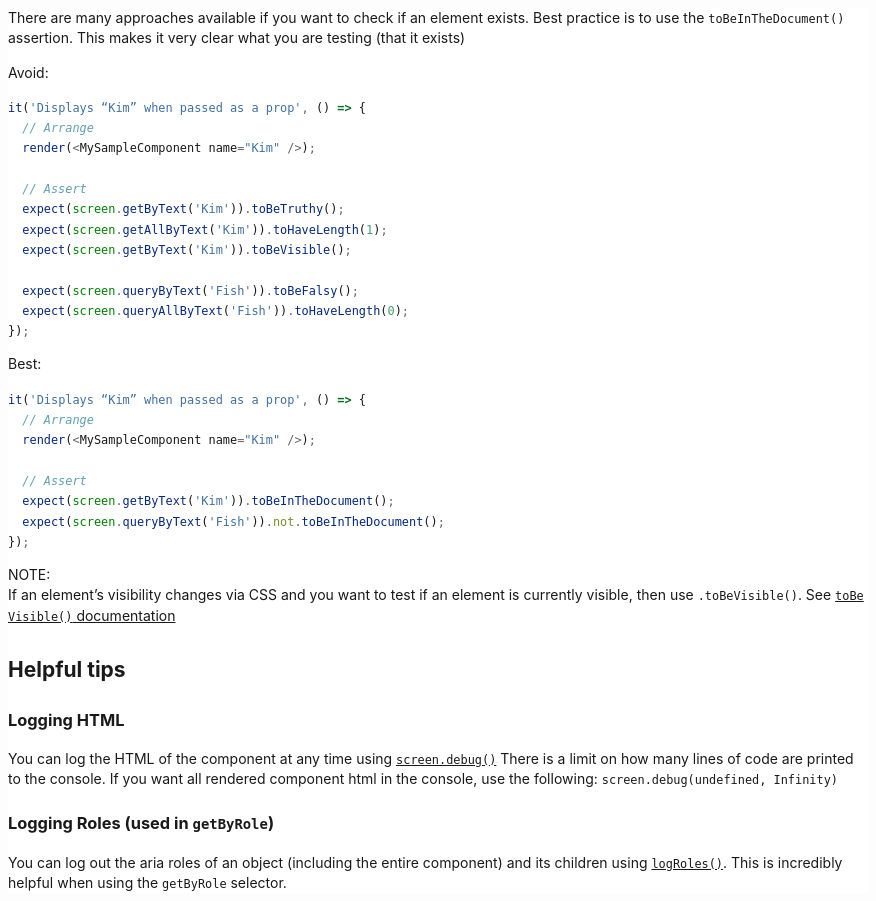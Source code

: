 There are many approaches available if you want to check if an element exists. Best practice is to use the `toBeInTheDocument()` assertion. This makes it very clear what you are testing (that it exists)

Avoid:

```javascript
it('Displays “Kim” when passed as a prop', () => {
  // Arrange
  render(<MySampleComponent name="Kim" />);

  // Assert
  expect(screen.getByText('Kim')).toBeTruthy();
  expect(screen.getAllByText('Kim')).toHaveLength(1);
  expect(screen.getByText('Kim')).toBeVisible();

  expect(screen.queryByText('Fish')).toBeFalsy();
  expect(screen.queryAllByText('Fish')).toHaveLength(0);
});
```

Best:

```javascript
it('Displays “Kim” when passed as a prop', () => {
  // Arrange
  render(<MySampleComponent name="Kim" />);

  // Assert
  expect(screen.getByText('Kim')).toBeInTheDocument();
  expect(screen.queryByText('Fish')).not.toBeInTheDocument();
});
```

NOTE:  
If an element’s visibility changes via CSS and you want to test if an element is currently visible, then use `.toBeVisible()`. See [`toBeVisible()` documentation](https://github.com/testing-library/jest-dom#tobevisible)

## Helpful tips

### Logging HTML

You can log the HTML of the component at any time using [`screen.debug()`](https://testing-library.com/docs/queries/about#screendebug) There is a limit on how many lines of code are printed to the console. If you want all rendered component html in the console, use the following: `screen.debug(undefined, Infinity)`

### Logging Roles (used in `getByRole`)

You can log out the aria roles of an object (including the entire component) and its children using [`logRoles()`](https://testing-library.com/docs/dom-testing-library/api-debugging/#logroles). This is incredibly helpful when using the `getByRole` selector.
